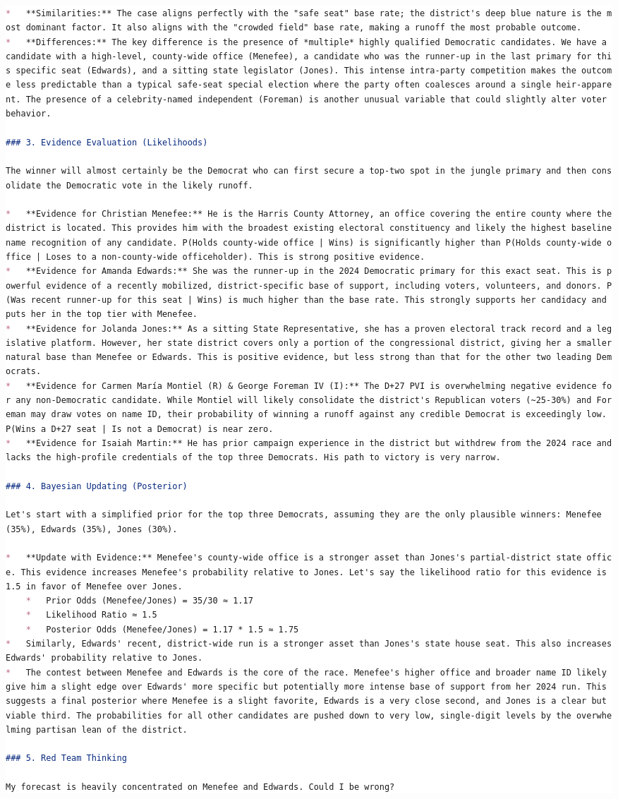```md
*   **Similarities:** The case aligns perfectly with the "safe seat" base rate; the district's deep blue nature is the most dominant factor. It also aligns with the "crowded field" base rate, making a runoff the most probable outcome.
*   **Differences:** The key difference is the presence of *multiple* highly qualified Democratic candidates. We have a candidate with a high-level, county-wide office (Menefee), a candidate who was the runner-up in the last primary for this specific seat (Edwards), and a sitting state legislator (Jones). This intense intra-party competition makes the outcome less predictable than a typical safe-seat special election where the party often coalesces around a single heir-apparent. The presence of a celebrity-named independent (Foreman) is another unusual variable that could slightly alter voter behavior.

### 3. Evidence Evaluation (Likelihoods)

The winner will almost certainly be the Democrat who can first secure a top-two spot in the jungle primary and then consolidate the Democratic vote in the likely runoff.

*   **Evidence for Christian Menefee:** He is the Harris County Attorney, an office covering the entire county where the district is located. This provides him with the broadest existing electoral constituency and likely the highest baseline name recognition of any candidate. P(Holds county-wide office | Wins) is significantly higher than P(Holds county-wide office | Loses to a non-county-wide officeholder). This is strong positive evidence.
*   **Evidence for Amanda Edwards:** She was the runner-up in the 2024 Democratic primary for this exact seat. This is powerful evidence of a recently mobilized, district-specific base of support, including voters, volunteers, and donors. P(Was recent runner-up for this seat | Wins) is much higher than the base rate. This strongly supports her candidacy and puts her in the top tier with Menefee.
*   **Evidence for Jolanda Jones:** As a sitting State Representative, she has a proven electoral track record and a legislative platform. However, her state district covers only a portion of the congressional district, giving her a smaller natural base than Menefee or Edwards. This is positive evidence, but less strong than that for the other two leading Democrats.
*   **Evidence for Carmen María Montiel (R) & George Foreman IV (I):** The D+27 PVI is overwhelming negative evidence for any non-Democratic candidate. While Montiel will likely consolidate the district's Republican voters (~25-30%) and Foreman may draw votes on name ID, their probability of winning a runoff against any credible Democrat is exceedingly low. P(Wins a D+27 seat | Is not a Democrat) is near zero.
*   **Evidence for Isaiah Martin:** He has prior campaign experience in the district but withdrew from the 2024 race and lacks the high-profile credentials of the top three Democrats. His path to victory is very narrow.

### 4. Bayesian Updating (Posterior)

Let's start with a simplified prior for the top three Democrats, assuming they are the only plausible winners: Menefee (35%), Edwards (35%), Jones (30%).

*   **Update with Evidence:** Menefee's county-wide office is a stronger asset than Jones's partial-district state office. This evidence increases Menefee's probability relative to Jones. Let's say the likelihood ratio for this evidence is 1.5 in favor of Menefee over Jones.
    *   Prior Odds (Menefee/Jones) = 35/30 ≈ 1.17
    *   Likelihood Ratio ≈ 1.5
    *   Posterior Odds (Menefee/Jones) = 1.17 * 1.5 ≈ 1.75
*   Similarly, Edwards' recent, district-wide run is a stronger asset than Jones's state house seat. This also increases Edwards' probability relative to Jones.
*   The contest between Menefee and Edwards is the core of the race. Menefee's higher office and broader name ID likely give him a slight edge over Edwards' more specific but potentially more intense base of support from her 2024 run. This suggests a final posterior where Menefee is a slight favorite, Edwards is a very close second, and Jones is a clear but viable third. The probabilities for all other candidates are pushed down to very low, single-digit levels by the overwhelming partisan lean of the district.

### 5. Red Team Thinking

My forecast is heavily concentrated on Menefee and Edwards. Could I be wrong?
```